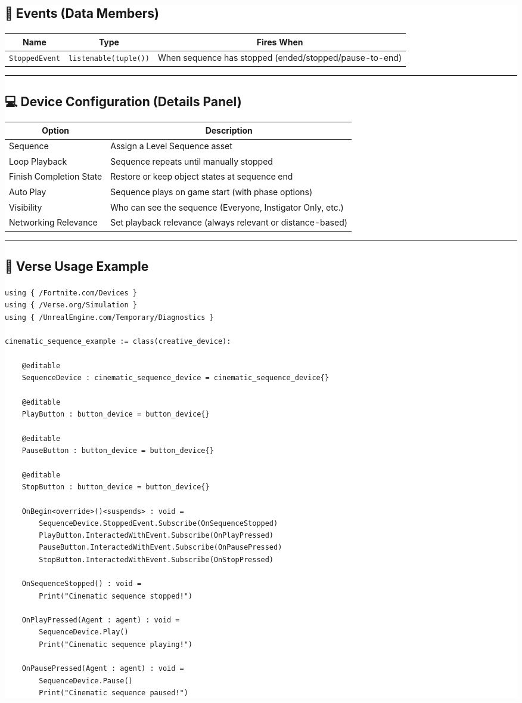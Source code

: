 
## 🧹 Events (Data Members)

| Name           | Type                  | Fires When                                             |
| -------------- | --------------------- | ------------------------------------------------------ |
| `StoppedEvent` | `listenable(tuple())` | When sequence has stopped (ended/stopped/pause-to-end) |

---

## 💻 Device Configuration (Details Panel)

| Option                  | Description                                                |
| ----------------------- | ---------------------------------------------------------- |
| Sequence                | Assign a Level Sequence asset                              |
| Loop Playback           | Sequence repeats until manually stopped                    |
| Finish Completion State | Restore or keep object states at sequence end              |
| Auto Play               | Sequence plays on game start (with phase options)          |
| Visibility              | Who can see the sequence (Everyone, Instigator Only, etc.) |
| Networking Relevance    | Set playback relevance (always relevant or distance-based) |

---

## 🧠 Verse Usage Example

```verse
using { /Fortnite.com/Devices }
using { /Verse.org/Simulation }
using { /UnrealEngine.com/Temporary/Diagnostics }

cinematic_sequence_example := class(creative_device):

    @editable
    SequenceDevice : cinematic_sequence_device = cinematic_sequence_device{}

    @editable
    PlayButton : button_device = button_device{}

    @editable
    PauseButton : button_device = button_device{}

    @editable
    StopButton : button_device = button_device{}

    OnBegin<override>()<suspends> : void =
        SequenceDevice.StoppedEvent.Subscribe(OnSequenceStopped)
        PlayButton.InteractedWithEvent.Subscribe(OnPlayPressed)
        PauseButton.InteractedWithEvent.Subscribe(OnPausePressed)
        StopButton.InteractedWithEvent.Subscribe(OnStopPressed)

    OnSequenceStopped() : void =
        Print("Cinematic sequence stopped!")

    OnPlayPressed(Agent : agent) : void =
        SequenceDevice.Play()
        Print("Cinematic sequence playing!")

    OnPausePressed(Agent : agent) : void =
        SequenceDevice.Pause()
        Print("Cinematic sequence paused!")
```